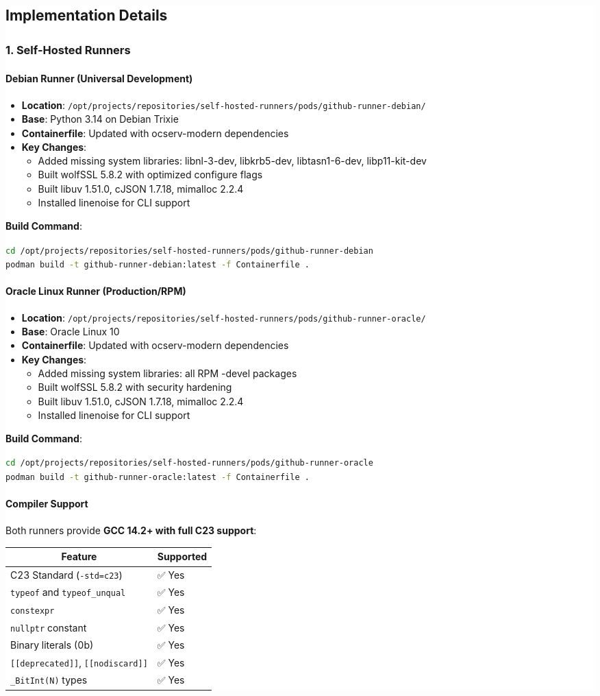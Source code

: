 ## Implementation Details

### 1. Self-Hosted Runners

#### Debian Runner (Universal Development)
- **Location**: `/opt/projects/repositories/self-hosted-runners/pods/github-runner-debian/`
- **Base**: Python 3.14 on Debian Trixie
- **Containerfile**: Updated with ocserv-modern dependencies
- **Key Changes**:
  - Added missing system libraries: libnl-3-dev, libkrb5-dev, libtasn1-6-dev, libp11-kit-dev
  - Built wolfSSL 5.8.2 with optimized configure flags
  - Built libuv 1.51.0, cJSON 1.7.18, mimalloc 2.2.4
  - Installed linenoise for CLI support

**Build Command**:
```bash
cd /opt/projects/repositories/self-hosted-runners/pods/github-runner-debian
podman build -t github-runner-debian:latest -f Containerfile .
```

#### Oracle Linux Runner (Production/RPM)
- **Location**: `/opt/projects/repositories/self-hosted-runners/pods/github-runner-oracle/`
- **Base**: Oracle Linux 10
- **Containerfile**: Updated with ocserv-modern dependencies
- **Key Changes**:
  - Added missing system libraries: all RPM -devel packages
  - Built wolfSSL 5.8.2 with security hardening
  - Built libuv 1.51.0, cJSON 1.7.18, mimalloc 2.2.4
  - Installed linenoise for CLI support

**Build Command**:
```bash
cd /opt/projects/repositories/self-hosted-runners/pods/github-runner-oracle
podman build -t github-runner-oracle:latest -f Containerfile .
```

#### Compiler Support

Both runners provide **GCC 14.2+ with full C23 support**:

| Feature | Supported |
|---------|-----------|
| C23 Standard (`-std=c23`) | ✅ Yes |
| `typeof` and `typeof_unqual` | ✅ Yes |
| `constexpr` | ✅ Yes |
| `nullptr` constant | ✅ Yes |
| Binary literals (0b) | ✅ Yes |
| `[[deprecated]]`, `[[nodiscard]]` | ✅ Yes |
| `_BitInt(N)` types | ✅ Yes |
